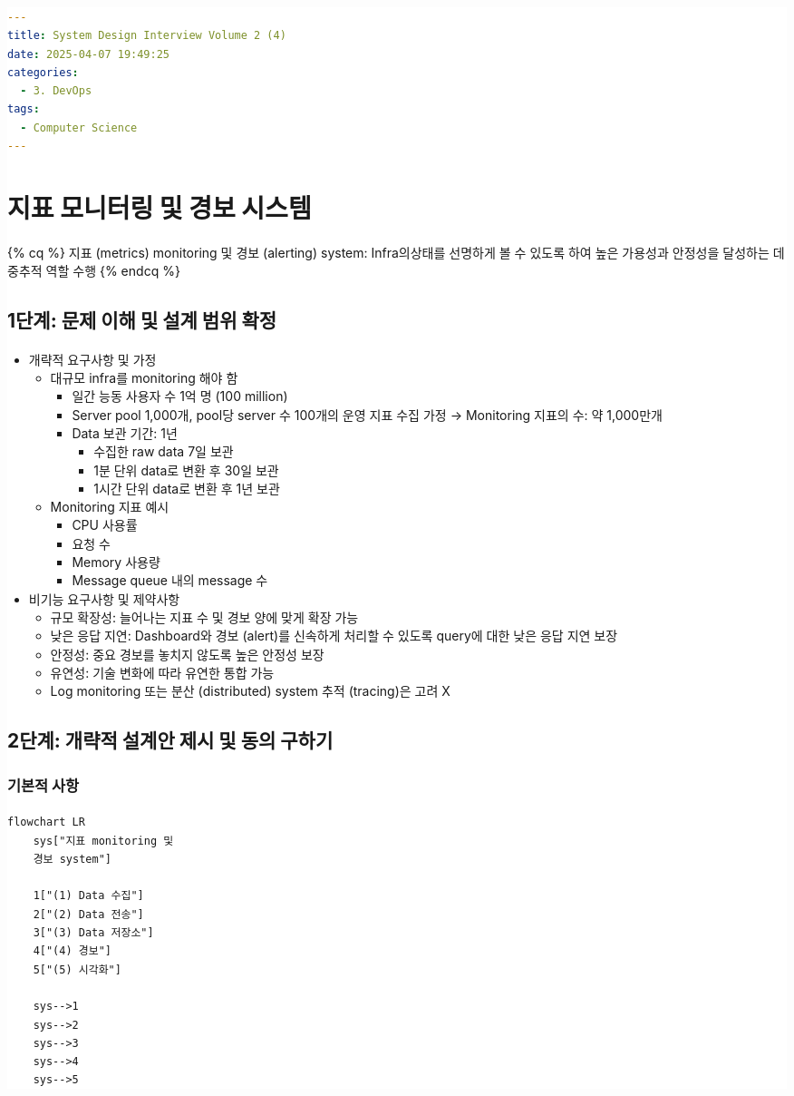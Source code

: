 ```yaml
---
title: System Design Interview Volume 2 (4)
date: 2025-04-07 19:49:25
categories:
  - 3. DevOps
tags:
  - Computer Science
---
```


# 지표 모니터링 및 경보 시스템

{% cq %}
지표 (metrics) monitoring 및 경보 (alerting) system: Infra의상태를 선명하게 볼 수 있도록 하여 높은 가용성과 안정성을 달성하는 데 중추적 역할 수행
{% endcq %}

## 1단계: 문제 이해 및 설계 범위 확정

- 개략적 요구사항 및 가정
  - 대규모 infra를 monitoring 해야 함
    - 일간 능동 사용자 수 1억 명 (100 million)
    - Server pool 1,000개, pool당 server 수 100개의 운영 지표 수집 가정
      $\rightarrow$ Monitoring 지표의 수: 약 1,000만개
    - Data 보관 기간: 1년
      - 수집한 raw data 7일 보관
      - 1분 단위 data로 변환 후 30일 보관
      - 1시간 단위 data로 변환 후 1년 보관
  - Monitoring 지표 예시
    - CPU 사용률
    - 요청 수
    - Memory 사용량
    - Message queue 내의 message 수
- 비기능 요구사항 및 제약사항
  - 규모 확장성: 늘어나는 지표 수 및 경보 양에 맞게 확장 가능
  - 낮은 응답 지연: Dashboard와 경보 (alert)를 신속하게 처리할 수 있도록 query에 대한 낮은 응답 지연 보장
  - 안정성: 중요 경보를 놓치지 않도록 높은 안정성 보장
  - 유연성: 기술 변화에 따라 유연한 통합 가능
  - Log monitoring 또는 분산 (distributed) system 추적 (tracing)은 고려 X



## 2단계: 개략적 설계안 제시 및 동의 구하기

### 기본적 사항

```mermaid
flowchart LR
    sys["지표 monitoring 및
    경보 system"]

    1["(1) Data 수집"]
    2["(2) Data 전송"]
    3["(3) Data 저장소"]
    4["(4) 경보"]
    5["(5) 시각화"]

    sys-->1
    sys-->2
    sys-->3
    sys-->4
    sys-->5
```